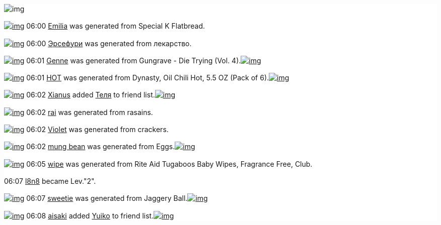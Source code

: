 ![img](http://gdrive-cdn.herokuapp.com/537b65a5bc09f0000721dda7/512px-barcode.png)

[![img](http://kacdn03.appspot.com/4624098156085248/a0c1.png)](http://www.barcodekanojo.com/kanojo/2725909/Emilia) 06:00 [Emilia](http://www.barcodekanojo.com/kanojo/2725909/Emilia) was generated from Special K Flatbread.

[![img](http://kacdn08.appspot.com/4701146379714560/624b.png)](http://www.barcodekanojo.com/kanojo/2725910/%D0%AD%D1%80%D1%81%D0%B5%D1%84%D1%83%D1%80%D0%B8) 06:00 [Эрсефури](http://www.barcodekanojo.com/kanojo/2725910/%D0%AD%D1%80%D1%81%D0%B5%D1%84%D1%83%D1%80%D0%B8) was generated from лекарство.

[![img](http://kacdn05.appspot.com/5097983104253952/b4d5.png)](http://www.barcodekanojo.com/kanojo/2725911/Genne) 06:01 [Genne](http://www.barcodekanojo.com/kanojo/2725911/Genne) was generated from Gungrave - Die Trying (Vol. 4).[![img](http://kacdn05.appspot.com/6385113130598400/1d49.jpg)](http://www.barcodekanojo.com/product_images/barcode/5260320/1388869223/Gungrave%20-%20Die%20Trying%20%28Vol.%204%29.jpg)

[![img](http://kacdn10.appspot.com/5151825351147520/3064d.png)](http://www.barcodekanojo.com/kanojo/2725912/HOT) 06:01 [HOT](http://www.barcodekanojo.com/kanojo/2725912/HOT) was generated from Dynasty, Oil Chili Hot, 5.5 OZ (Pack of 6).[![img](http://kacdn08.appspot.com/5588944842391552/3a76.jpg)](http://www.barcodekanojo.com/product_images/barcode/5260321/1388869224/Dynasty%2C%20Oil%20Chili%20Hot%2C%205.5%20OZ%20%28Pack%20of%206%29.jpg)

[![img](http://kacdn10.appspot.com/5112105493594112/2b27.jpg)](http://www.barcodekanojo.com/user/406334/Xianus) 06:02 [Xianus](http://www.barcodekanojo.com/user/406334/Xianus) added [Теля](http://www.barcodekanojo.com/kanojo/2484526/%D0%A2%D0%B5%D0%BB%D1%8F) to friend list.[![img](http://kacdn06.appspot.com/5546802354847744/1a94.png)](http://www.barcodekanojo.com/kanojo/2484526/%D0%A2%D0%B5%D0%BB%D1%8F)

[![img](http://kacdn06.appspot.com/5372838999490560/0a9f.png)](http://www.barcodekanojo.com/kanojo/2725913/rai) 06:02 [rai](http://www.barcodekanojo.com/kanojo/2725913/rai) was generated from rasains.

[![img](http://kacdn10.appspot.com/6725188104224768/8314.png)](http://www.barcodekanojo.com/kanojo/2725914/Violet) 06:02 [Violet](http://www.barcodekanojo.com/kanojo/2725914/Violet) was generated from crackers.

[![img](http://kacdn01.appspot.com/5514275225337856/f534.png)](http://www.barcodekanojo.com/kanojo/2725915/mung%20bean) 06:02 [mung bean](http://www.barcodekanojo.com/kanojo/2725915/mung%20bean) was generated from Eggs.[![img](http://kacdn07.appspot.com/6353265679663104/a42f.jpg)](http://www.barcodekanojo.com/product_images/barcode/5260325/1388869337/Eggs.jpg)

[![img](http://kacdn03.appspot.com/5822201563447296/8ab0.png)](http://www.barcodekanojo.com/kanojo/2725916/wipe) 06:05 [wipe](http://www.barcodekanojo.com/kanojo/2725916/wipe) was generated from Rite Aid Tugaboos Baby Wipes, Fragrance Free, Club.

06:07 [l8n8](http://www.barcodekanojo.com/user/422987/l8n8) became Lev."2".

[![img](http://kacdn04.appspot.com/5924631433183232/f94e.png)](http://www.barcodekanojo.com/kanojo/2725917/sweetie) 06:07 [sweetie](http://www.barcodekanojo.com/kanojo/2725917/sweetie) was generated from Jaggery Ball.[![img](http://kacdn06.appspot.com/4897446517800960/78ed.jpg)](http://www.barcodekanojo.com/product_images/barcode/5260327/1388869593/Jaggery%20Ball.jpg)

[![img](http://img17.imageshack.us/img17/8885/8j8d.jpg)](http://www.barcodekanojo.com/user/400641/aisaki) 06:08 [aisaki](http://www.barcodekanojo.com/user/400641/aisaki) added [Yuiko](http://www.barcodekanojo.com/kanojo/2647391/Yuiko) to friend list.[![img](http://kacdn10.appspot.com/6559200234700800/3f62.png)](http://www.barcodekanojo.com/kanojo/2647391/Yuiko)

